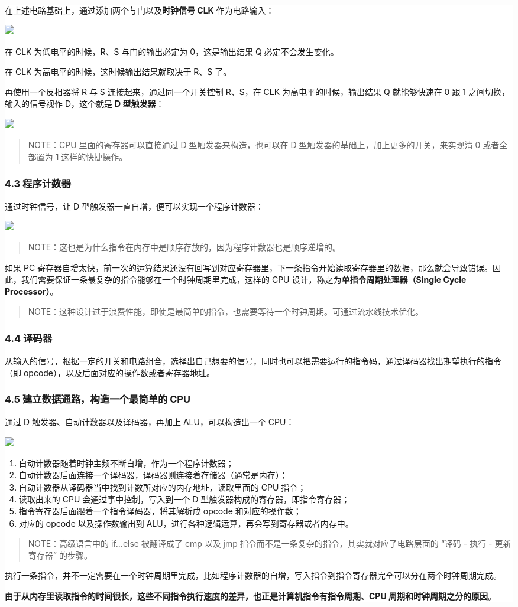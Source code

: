 在上述电路基础上，通过添加两个与门以及**时钟信号 CLK** 作为电路输入：

![](https://static001.geekbang.org/resource/image/9e/d8/9e9bc411aa8c7bf2f080f306a0fb8bd8.jpeg)

在 CLK 为低电平的时候，R、S 与门的输出必定为 0，这是输出结果 Q 必定不会发生变化。

在 CLK 为高电平的时候，这时候输出结果就取决于 R、S 了。

再使用一个反相器将 R 与 S 连接起来，通过同一个开关控制 R、S，在 CLK 为高电平的时候，输出结果 Q 就能够快速在 0 跟 1 之间切换，输入的信号视作 D，这个就是 **D 型触发器**：

![](https://static001.geekbang.org/resource/image/d7/bb/d749acce21756d89c35ee19545cfebbb.jpeg)

> NOTE：CPU 里面的寄存器可以直接通过 D 型触发器来构造，也可以在 D 型触发器的基础上，加上更多的开关，来实现清 0 或者全部置为 1 这样的快捷操作。

### 4.3 程序计数器

通过时钟信号，让 D 型触发器一直自增，便可以实现一个程序计数器：

![](https://static001.geekbang.org/resource/image/1e/4c/1ed21092022057ed192a7d9aff76144c.jpg)

> NOTE：这也是为什么指令在内存中是顺序存放的，因为程序计数器也是顺序递增的。

如果 PC 寄存器自增太快，前一次的运算结果还没有回写到对应寄存器里，下一条指令开始读取寄存器里的数据，那么就会导致错误。因此，我们需要保证一条最复杂的指令能够在一个时钟周期里完成，这样的 CPU 设计，称之为**单指令周期处理器（Single Cycle Processor）**。

> NOTE：这种设计过于浪费性能，即使是最简单的指令，也需要等待一个时钟周期。可通过流水线技术优化。

### 4.4 译码器

从输入的信号，根据一定的开关和电路组合，选择出自己想要的信号，同时也可以把需要运行的指令码，通过译码器找出期望执行的指令（即 opcode），以及后面对应的操作数或者寄存器地址。

### 4.5 建立数据通路，构造一个最简单的 CPU

通过 D 触发器、自动计数器以及译码器，再加上 ALU，可以构造出一个 CPU：

![](https://static001.geekbang.org/resource/image/68/71/6863e10fc635791878d1ecd57618b871.jpeg)

1. 自动计数器随着时钟主频不断自增，作为一个程序计数器；
2. 自动计数器后面连接一个译码器，译码器则连接着存储器（通常是内存）；
3. 自动计数器从译码器当中找到计数所对应的内存地址，读取里面的 CPU 指令；
4. 读取出来的 CPU 会通过事中控制，写入到一个 D 型触发器构成的寄存器，即指令寄存器；
5. 指令寄存器后面跟着一个指令译码器，将其解析成 opcode 和对应的操作数；
6. 对应的 opcode 以及操作数输出到 ALU，进行各种逻辑运算，再会写到寄存器或者内存中。

> NOTE：高级语言中的 if...else  被翻译成了 cmp 以及 jmp 指令而不是一条复杂的指令，其实就对应了电路层面的 “译码 - 执行 - 更新寄存器” 的步骤。

执行一条指令，并不一定需要在一个时钟周期里完成，比如程序计数器的自增，写入指令到指令寄存器完全可以分在两个时钟周期完成。

**由于从内存里读取指令的时间很长，这些不同指令执行速度的差异，也正是计算机指令有指令周期、CPU 周期和时钟周期之分的原因**。

